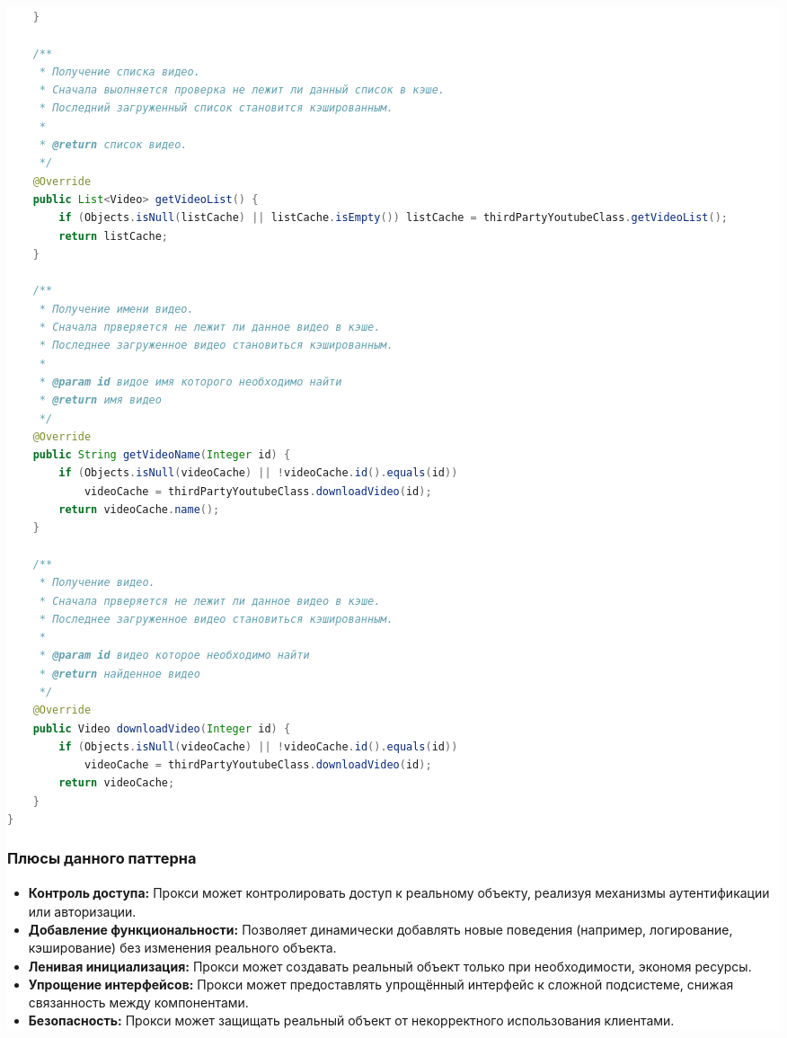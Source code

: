 ```java
    }

    /**
     * Получение списка видео.
     * Сначала выолняется проверка не лежит ли данный список в кэше.
     * Последний загруженный список становится кэшированным.
     *
     * @return список видео.
     */
    @Override
    public List<Video> getVideoList() {
        if (Objects.isNull(listCache) || listCache.isEmpty()) listCache = thirdPartyYoutubeClass.getVideoList();
        return listCache;
    }

    /**
     * Получение имени видео.
     * Сначала прверяется не лежит ли данное видео в кэше.
     * Последнее загруженное видео становиться кэшированным.
     *
     * @param id видое имя которого необходимо найти
     * @return имя видео
     */
    @Override
    public String getVideoName(Integer id) {
        if (Objects.isNull(videoCache) || !videoCache.id().equals(id))
            videoCache = thirdPartyYoutubeClass.downloadVideo(id);
        return videoCache.name();
    }

    /**
     * Получение видео.
     * Сначала прверяется не лежит ли данное видео в кэше.
     * Последнее загруженное видео становиться кэшированным.
     *
     * @param id видео которое необходимо найти
     * @return найденное видео
     */
    @Override
    public Video downloadVideo(Integer id) {
        if (Objects.isNull(videoCache) || !videoCache.id().equals(id))
            videoCache = thirdPartyYoutubeClass.downloadVideo(id);
        return videoCache;
    }
}
```

### Плюсы данного паттерна

- **Контроль доступа:** Прокси может контролировать доступ к реальному объекту, реализуя механизмы аутентификации или
  авторизации.
- **Добавление функциональности:** Позволяет динамически добавлять новые поведения (например, логирование, кэширование)
  без изменения реального объекта.
- **Ленивая инициализация:** Прокси может создавать реальный объект только при необходимости, экономя ресурсы.
- **Упрощение интерфейсов:** Прокси может предоставлять упрощённый интерфейс к сложной подсистеме, снижая связанность
  между компонентами.
- **Безопасность:** Прокси может защищать реальный объект от некорректного использования клиентами.
